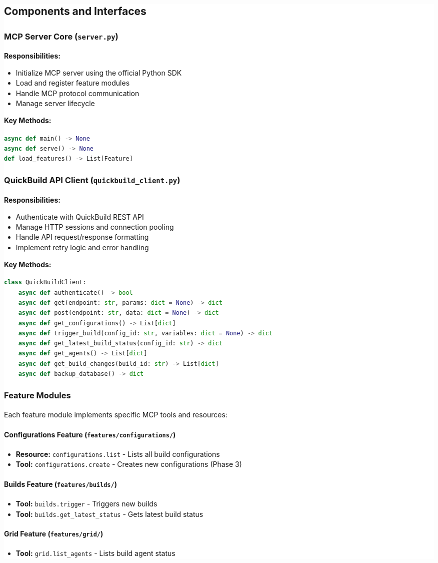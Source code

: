 ## Components and Interfaces

### MCP Server Core (`server.py`)

**Responsibilities:**
- Initialize MCP server using the official Python SDK
- Load and register feature modules
- Handle MCP protocol communication
- Manage server lifecycle

**Key Methods:**
```python
async def main() -> None
async def serve() -> None
def load_features() -> List[Feature]
```

### QuickBuild API Client (`quickbuild_client.py`)

**Responsibilities:**
- Authenticate with QuickBuild REST API
- Manage HTTP sessions and connection pooling
- Handle API request/response formatting
- Implement retry logic and error handling

**Key Methods:**
```python
class QuickBuildClient:
    async def authenticate() -> bool
    async def get(endpoint: str, params: dict = None) -> dict
    async def post(endpoint: str, data: dict = None) -> dict
    async def get_configurations() -> List[dict]
    async def trigger_build(config_id: str, variables: dict = None) -> dict
    async def get_latest_build_status(config_id: str) -> dict
    async def get_agents() -> List[dict]
    async def get_build_changes(build_id: str) -> List[dict]
    async def backup_database() -> dict
```

### Feature Modules

Each feature module implements specific MCP tools and resources:

#### Configurations Feature (`features/configurations/`)
- **Resource:** `configurations.list` - Lists all build configurations
- **Tool:** `configurations.create` - Creates new configurations (Phase 3)

#### Builds Feature (`features/builds/`)
- **Tool:** `builds.trigger` - Triggers new builds
- **Tool:** `builds.get_latest_status` - Gets latest build status

#### Grid Feature (`features/grid/`)
- **Tool:** `grid.list_agents` - Lists build agent status
